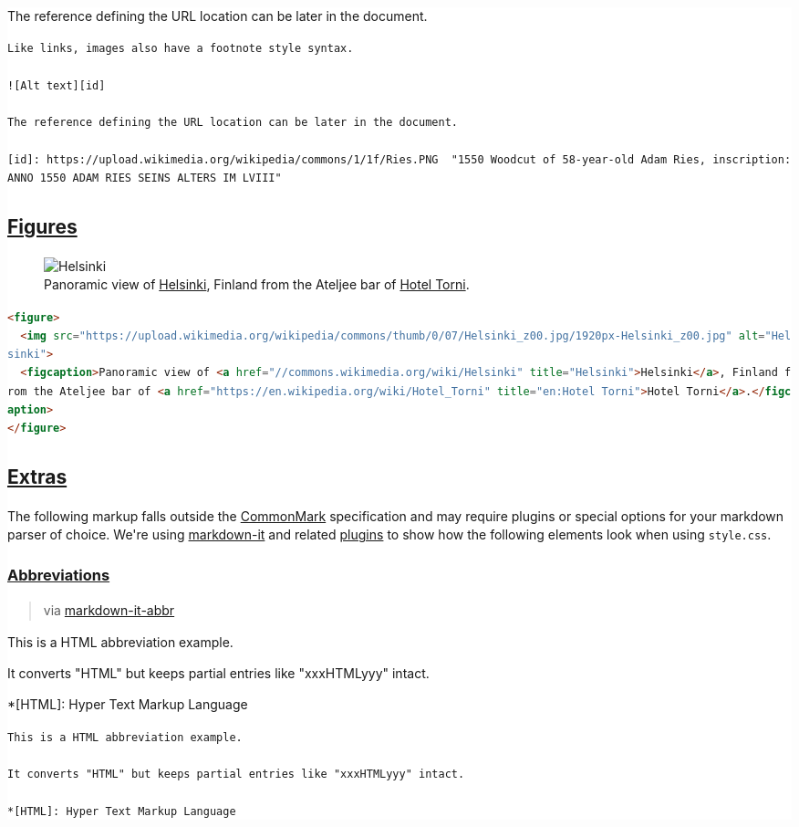 The reference defining the URL location can be later in the document.

[id]: https://upload.wikimedia.org/wikipedia/commons/1/1f/Ries.PNG  "1550 Woodcut of 58-year-old Adam Ries, inscription: ANNO 1550 ADAM RIES SEINS ALTERS IM LVIII"

```
Like links, images also have a footnote style syntax.

![Alt text][id]

The reference defining the URL location can be later in the document.

[id]: https://upload.wikimedia.org/wikipedia/commons/1/1f/Ries.PNG  "1550 Woodcut of 58-year-old Adam Ries, inscription: ANNO 1550 ADAM RIES SEINS ALTERS IM LVIII"
```

## <a id="figures" href="#figures">Figures</a>

<figure>
  <img src="https://upload.wikimedia.org/wikipedia/commons/thumb/0/07/Helsinki_z00.jpg/1920px-Helsinki_z00.jpg" alt="Helsinki">
  <figcaption>Panoramic view of <a href="//commons.wikimedia.org/wiki/Helsinki" title="Helsinki">Helsinki</a>, Finland from the Ateljee bar of <a href="https://en.wikipedia.org/wiki/Hotel_Torni" title="en:Hotel Torni">Hotel Torni</a>.</figcaption>
</figure>

```html
<figure>
  <img src="https://upload.wikimedia.org/wikipedia/commons/thumb/0/07/Helsinki_z00.jpg/1920px-Helsinki_z00.jpg" alt="Helsinki">
  <figcaption>Panoramic view of <a href="//commons.wikimedia.org/wiki/Helsinki" title="Helsinki">Helsinki</a>, Finland from the Ateljee bar of <a href="https://en.wikipedia.org/wiki/Hotel_Torni" title="en:Hotel Torni">Hotel Torni</a>.</figcaption>
</figure>
```

## <a id="extras" href="#extras">Extras</a>

The following markup falls outside the [CommonMark](http://commonmark.org) specification and may require plugins or special options for your markdown parser of choice. We're using [markdown-it](https://github.com/markdown-it/markdown-it) and related [plugins](https://www.npmjs.com/browse/keyword/markdown-it) to show how the following elements look when using `style.css`.

### <a id="abbreviations" href="#abbreviations">Abbreviations</a>

> via [markdown-it-abbr](https://github.com/markdown-it/markdown-it-abbr)

This is a HTML abbreviation example.

It converts "HTML" but keeps partial entries like "xxxHTMLyyy" intact.

*[HTML]: Hyper Text Markup Language

```
This is a HTML abbreviation example.

It converts "HTML" but keeps partial entries like "xxxHTMLyyy" intact.

*[HTML]: Hyper Text Markup Language
```


[footnote style]: https://en.wikipedia.org/wiki/Note_(typography)
[footnote style]: https://en.wikipedia.org/wiki/Note_(typography)
[^first]: Footnote **can have markup**
[^second]: Footnote text.
[^first]: Footnote **can have markup**
[^second]: Footnote text.